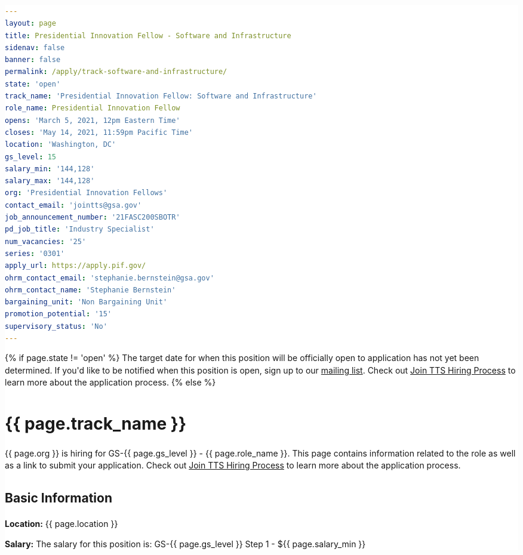 ```yaml
---
layout: page
title: Presidential Innovation Fellow - Software and Infrastructure
sidenav: false
banner: false
permalink: /apply/track-software-and-infrastructure/
state: 'open'
track_name: 'Presidential Innovation Fellow: Software and Infrastructure'
role_name: Presidential Innovation Fellow
opens: 'March 5, 2021, 12pm Eastern Time'
closes: 'May 14, 2021, 11:59pm Pacific Time'
location: 'Washington, DC'
gs_level: 15
salary_min: '144,128'
salary_max: '144,128'
org: 'Presidential Innovation Fellows'
contact_email: 'jointts@gsa.gov'
job_announcement_number: '21FASC200SBOTR'
pd_job_title: 'Industry Specialist'
num_vacancies: '25'
series: '0301'
apply_url: https://apply.pif.gov/
ohrm_contact_email: 'stephanie.bernstein@gsa.gov'
ohrm_contact_name: 'Stephanie Bernstein'
bargaining_unit: 'Non Bargaining Unit'
promotion_potential: '15'
supervisory_status: 'No'
---
```


{% if page.state != 'open' %}
The target date for when this position will be officially open to application has not yet been determined. If you'd like to be notified when this position is open, sign up to our [mailing list](https://join.tts.gsa.gov/newsletter/). Check out [Join TTS Hiring Process](https://join.tts.gsa.gov/hiring-process/) to learn more about the application process.
{% else %}

# {{ page.track_name }}

{{ page.org }} is hiring for GS-{{ page.gs_level }} - {{ page.role_name }}. This page contains information related to the role as well as a link to submit your application. Check out [Join TTS Hiring Process](https://join.tts.gsa.gov/hiring-process/) to learn more about the application process.


## Basic Information

**Location:**
{{ page.location }}

**Salary:**
The salary for this position is: GS-{{ page.gs_level }} Step 1 - ${{ page.salary_min }} 
